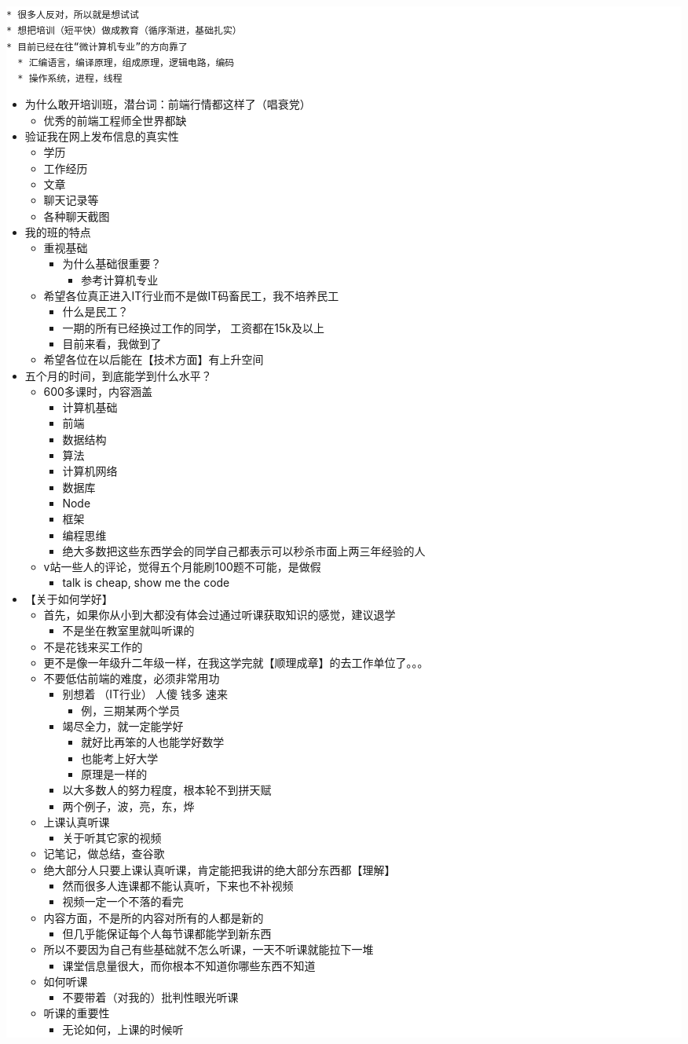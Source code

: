     * 很多人反对，所以就是想试试
    * 想把培训（短平快）做成教育（循序渐进，基础扎实）
    * 目前已经在往“微计算机专业”的方向靠了
      * 汇编语言，编译原理，组成原理，逻辑电路，编码
      * 操作系统，进程，线程
  * 为什么敢开培训班，潜台词：前端行情都这样了（唱衰党）
    * 优秀的前端工程师全世界都缺
  * 验证我在网上发布信息的真实性
    * 学历
    * 工作经历
    * 文章
    * 聊天记录等
    * 各种聊天截图
  * 我的班的特点
    * 重视基础
      * 为什么基础很重要？
        * 参考计算机专业
    * 希望各位真正进入IT行业而不是做IT码畜民工，我不培养民工
      * 什么是民工？
      * 一期的所有已经换过工作的同学， 工资都在15k及以上
      * 目前来看，我做到了
    * 希望各位在以后能在【技术方面】有上升空间
  * 五个月的时间，到底能学到什么水平？
    * 600多课时，内容涵盖
      * 计算机基础
      * 前端
      * 数据结构
      * 算法
      * 计算机网络
      * 数据库
      * Node
      * 框架
      * 编程思维
      * 绝大多数把这些东西学会的同学自己都表示可以秒杀市面上两三年经验的人
    * v站一些人的评论，觉得五个月能刷100题不可能，是做假
      * talk is cheap, show me the code
  * 【关于如何学好】
    * 首先，如果你从小到大都没有体会过通过听课获取知识的感觉，建议退学
      * 不是坐在教室里就叫听课的
    * 不是花钱来买工作的
    * 更不是像一年级升二年级一样，在我这学完就【顺理成章】的去工作单位了。。。
    * 不要低估前端的难度，必须非常用功
      * 别想着 （IT行业） 人傻 钱多 速来
        * 例，三期某两个学员
      * 竭尽全力，就一定能学好
        * 就好比再笨的人也能学好数学
        * 也能考上好大学
        * 原理是一样的
      * 以大多数人的努力程度，根本轮不到拼天赋
      * 两个例子，波，亮，东，烨
    * 上课认真听课
      * 关于听其它家的视频
    * 记笔记，做总结，查谷歌
    * 绝大部分人只要上课认真听课，肯定能把我讲的绝大部分东西都【理解】
      * 然而很多人连课都不能认真听，下来也不补视频
      * 视频一定一个不落的看完
    * 内容方面，不是所的内容对所有的人都是新的
      * 但几乎能保证每个人每节课都能学到新东西
    * 所以不要因为自己有些基础就不怎么听课，一天不听课就能拉下一堆
      * 课堂信息量很大，而你根本不知道你哪些东西不知道
    * 如何听课
      * 不要带着（对我的）批判性眼光听课
    * 听课的重要性
      * 无论如何，上课的时候听